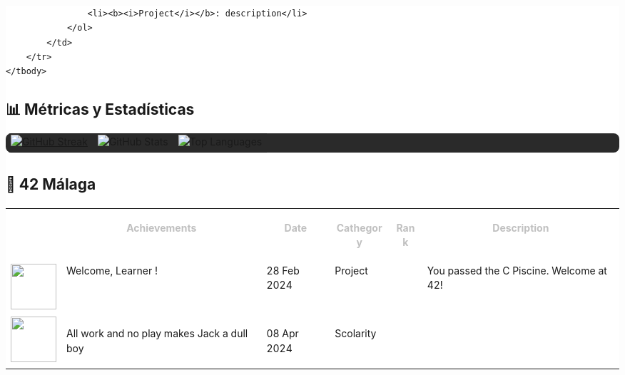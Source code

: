 					<li><b><i>Project</i></b>: description</li>
				</ol>
			</td>
		</tr>
	</tbody>
</table>



## 📊 Métricas y Estadísticas

<div align="center" vertical-align="center">
  <table width="100%" border="0" cellspacing="10" cellpadding="0" style="background-color: #2A2A2A; border-radius: 8px;">
    <tr>
      <td align="center" valign="top">
        <a href="https://git.io/streak-stats">
          <img src="https://streak-stats.demolab.com?user=anatermay&theme=aura&hide_border=true&background=2A2A2A&border=FFFFFF&stroke=6000EC&ring=C0C0C0&fire=FFFFFF&currStreakNum=FFFFFF&sideNums=FFFFFF&currStreakLabel=FFFFFF&sideLabels=FFFFFF&dates=FFFFFF&excludeDaysLabel=FFFFFF" width="320" alt="GitHub Streak" />
        </a>
      </td>
      <td align="center" valign="top">
        <img src="https://github-readme-stats.vercel.app/api?username=anatermay&show_icons=true&theme=aura&hide_border=true&bg_color=2A2A2A&title_color=FFFFFF&text_color=FFFFFF&icon_color=C0C0C0" width="320" alt="GitHub Stats" />
      </td>
      <td align="center" valign="top">
        <img src="https://github-readme-stats.vercel.app/api/top-langs/?username=anatermay&layout=compact&theme=aura&hide_border=true&bg_color=2A2A2A&title_color=FFFFFF&text_color=FFFFFF&icon_color=C0C0C0" width="320" alt="Top Languages" />
      </td>
    </tr>
  </table>
</div>

## 📌 42 Málaga
<table>
	<tr align="center" width="100%">
	        <th></th>
		<th><p style="color: #C0C0C0; font-style: bold;">Achievements</p></th>
	        <th><p style="color: #C0C0C0; font-style: bold;">Date</p></th>
	        <th><p style="color: #C0C0C0; font-style: bold;">Cathegory</p></th>
		<th><p style="color: #C0C0C0; font-style: bold;">Rank</p></th>
		<th><p style="color: #C0C0C0; font-style: bold;">Description</p></th>
	    </tr>
	    <tr>
		<td><img width="64px" height="64px" src="https://cdn.intra.42.fr/achievement/image/218/PRO001-2.svg"></td>
		<td>Welcome, Learner !</td>
	        <td>28 Feb 2024</td>
	        <td>Project</td>
		<td></td>
		<td>You passed the C Piscine. Welcome at 42!</td>
	</tr>
	<tr>
		<td>
			<img width="64px" height="64px" src="https://cdn.intra.42.fr/achievement/image/41/SCO001.svg">
		</td>
		<td>
			<p>All work and no play makes Jack a dull boy</p>
		</td>
		<td>
			<p>08 Apr 2024</p>
		</td>
		<td>
			<p>Scolarity</p>
		</td>